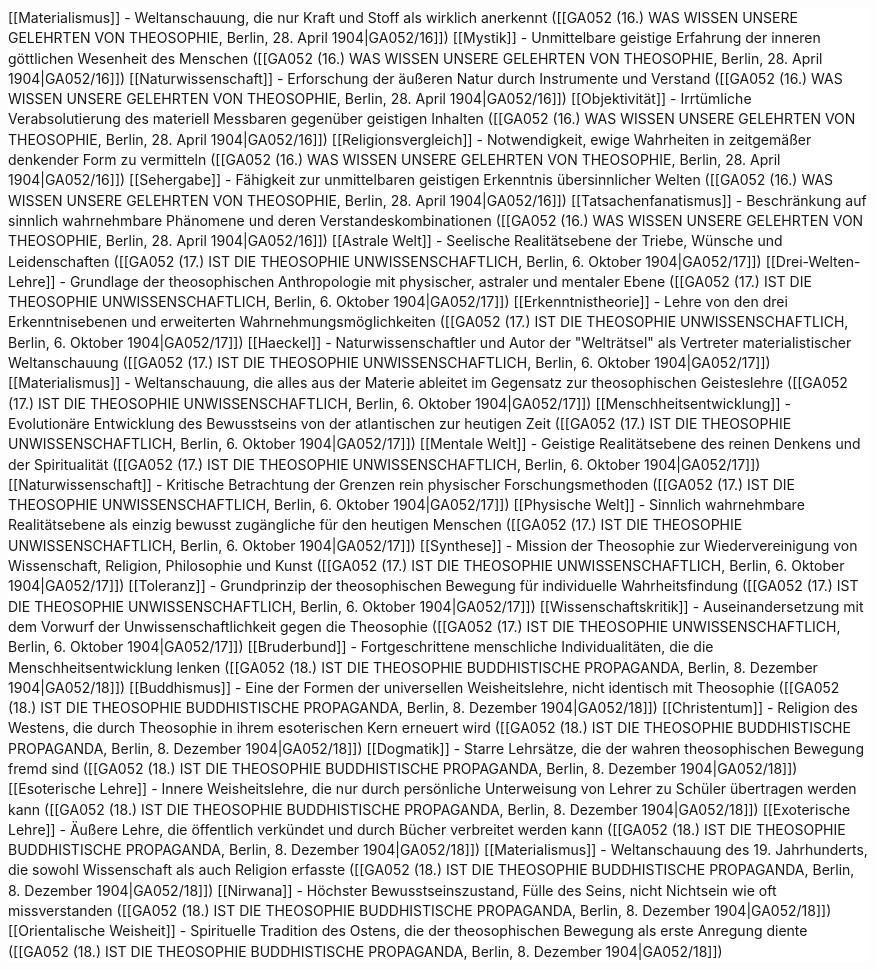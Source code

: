 [[Materialismus]] - Weltanschauung, die nur Kraft und Stoff als wirklich anerkennt ([[GA052 (16.) WAS WISSEN UNSERE GELEHRTEN VON THEOSOPHIE, Berlin, 28. April 1904|GA052/16]])
[[Mystik]] - Unmittelbare geistige Erfahrung der inneren göttlichen Wesenheit des Menschen ([[GA052 (16.) WAS WISSEN UNSERE GELEHRTEN VON THEOSOPHIE, Berlin, 28. April 1904|GA052/16]])
[[Naturwissenschaft]] - Erforschung der äußeren Natur durch Instrumente und Verstand ([[GA052 (16.) WAS WISSEN UNSERE GELEHRTEN VON THEOSOPHIE, Berlin, 28. April 1904|GA052/16]])
[[Objektivität]] - Irrtümliche Verabsolutierung des materiell Messbaren gegenüber geistigen Inhalten ([[GA052 (16.) WAS WISSEN UNSERE GELEHRTEN VON THEOSOPHIE, Berlin, 28. April 1904|GA052/16]])
[[Religionsvergleich]] - Notwendigkeit, ewige Wahrheiten in zeitgemäßer denkender Form zu vermitteln ([[GA052 (16.) WAS WISSEN UNSERE GELEHRTEN VON THEOSOPHIE, Berlin, 28. April 1904|GA052/16]])
[[Sehergabe]] - Fähigkeit zur unmittelbaren geistigen Erkenntnis übersinnlicher Welten ([[GA052 (16.) WAS WISSEN UNSERE GELEHRTEN VON THEOSOPHIE, Berlin, 28. April 1904|GA052/16]])
[[Tatsachenfanatismus]] - Beschränkung auf sinnlich wahrnehmbare Phänomene und deren Verstandeskombinationen ([[GA052 (16.) WAS WISSEN UNSERE GELEHRTEN VON THEOSOPHIE, Berlin, 28. April 1904|GA052/16]])
[[Astrale Welt]] - Seelische Realitätsebene der Triebe, Wünsche und Leidenschaften ([[GA052 (17.) IST DIE THEOSOPHIE UNWISSENSCHAFTLICH, Berlin, 6. Oktober 1904|GA052/17]])
[[Drei-Welten-Lehre]] - Grundlage der theosophischen Anthropologie mit physischer, astraler und mentaler Ebene ([[GA052 (17.) IST DIE THEOSOPHIE UNWISSENSCHAFTLICH, Berlin, 6. Oktober 1904|GA052/17]])
[[Erkenntnistheorie]] - Lehre von den drei Erkenntnisebenen und erweiterten Wahrnehmungsmöglichkeiten ([[GA052 (17.) IST DIE THEOSOPHIE UNWISSENSCHAFTLICH, Berlin, 6. Oktober 1904|GA052/17]])
[[Haeckel]] - Naturwissenschaftler und Autor der "Welträtsel" als Vertreter materialistischer Weltanschauung ([[GA052 (17.) IST DIE THEOSOPHIE UNWISSENSCHAFTLICH, Berlin, 6. Oktober 1904|GA052/17]])
[[Materialismus]] - Weltanschauung, die alles aus der Materie ableitet im Gegensatz zur theosophischen Geisteslehre ([[GA052 (17.) IST DIE THEOSOPHIE UNWISSENSCHAFTLICH, Berlin, 6. Oktober 1904|GA052/17]])
[[Menschheitsentwicklung]] - Evolutionäre Entwicklung des Bewusstseins von der atlantischen zur heutigen Zeit ([[GA052 (17.) IST DIE THEOSOPHIE UNWISSENSCHAFTLICH, Berlin, 6. Oktober 1904|GA052/17]])
[[Mentale Welt]] - Geistige Realitätsebene des reinen Denkens und der Spiritualität ([[GA052 (17.) IST DIE THEOSOPHIE UNWISSENSCHAFTLICH, Berlin, 6. Oktober 1904|GA052/17]])
[[Naturwissenschaft]] - Kritische Betrachtung der Grenzen rein physischer Forschungsmethoden ([[GA052 (17.) IST DIE THEOSOPHIE UNWISSENSCHAFTLICH, Berlin, 6. Oktober 1904|GA052/17]])
[[Physische Welt]] - Sinnlich wahrnehmbare Realitätsebene als einzig bewusst zugängliche für den heutigen Menschen ([[GA052 (17.) IST DIE THEOSOPHIE UNWISSENSCHAFTLICH, Berlin, 6. Oktober 1904|GA052/17]])
[[Synthese]] - Mission der Theosophie zur Wiedervereinigung von Wissenschaft, Religion, Philosophie und Kunst ([[GA052 (17.) IST DIE THEOSOPHIE UNWISSENSCHAFTLICH, Berlin, 6. Oktober 1904|GA052/17]])
[[Toleranz]] - Grundprinzip der theosophischen Bewegung für individuelle Wahrheitsfindung ([[GA052 (17.) IST DIE THEOSOPHIE UNWISSENSCHAFTLICH, Berlin, 6. Oktober 1904|GA052/17]])
[[Wissenschaftskritik]] - Auseinandersetzung mit dem Vorwurf der Unwissenschaftlichkeit gegen die Theosophie ([[GA052 (17.) IST DIE THEOSOPHIE UNWISSENSCHAFTLICH, Berlin, 6. Oktober 1904|GA052/17]])
[[Bruderbund]] - Fortgeschrittene menschliche Individualitäten, die die Menschheitsentwicklung lenken ([[GA052 (18.) IST DIE THEOSOPHIE BUDDHISTISCHE PROPAGANDA, Berlin, 8. Dezember 1904|GA052/18]])
[[Buddhismus]] - Eine der Formen der universellen Weisheitslehre, nicht identisch mit Theosophie ([[GA052 (18.) IST DIE THEOSOPHIE BUDDHISTISCHE PROPAGANDA, Berlin, 8. Dezember 1904|GA052/18]])
[[Christentum]] - Religion des Westens, die durch Theosophie in ihrem esoterischen Kern erneuert wird ([[GA052 (18.) IST DIE THEOSOPHIE BUDDHISTISCHE PROPAGANDA, Berlin, 8. Dezember 1904|GA052/18]])
[[Dogmatik]] - Starre Lehrsätze, die der wahren theosophischen Bewegung fremd sind ([[GA052 (18.) IST DIE THEOSOPHIE BUDDHISTISCHE PROPAGANDA, Berlin, 8. Dezember 1904|GA052/18]])
[[Esoterische Lehre]] - Innere Weisheitslehre, die nur durch persönliche Unterweisung von Lehrer zu Schüler übertragen werden kann ([[GA052 (18.) IST DIE THEOSOPHIE BUDDHISTISCHE PROPAGANDA, Berlin, 8. Dezember 1904|GA052/18]])
[[Exoterische Lehre]] - Äußere Lehre, die öffentlich verkündet und durch Bücher verbreitet werden kann ([[GA052 (18.) IST DIE THEOSOPHIE BUDDHISTISCHE PROPAGANDA, Berlin, 8. Dezember 1904|GA052/18]])
[[Materialismus]] - Weltanschauung des 19. Jahrhunderts, die sowohl Wissenschaft als auch Religion erfasste ([[GA052 (18.) IST DIE THEOSOPHIE BUDDHISTISCHE PROPAGANDA, Berlin, 8. Dezember 1904|GA052/18]])
[[Nirwana]] - Höchster Bewusstseinszustand, Fülle des Seins, nicht Nichtsein wie oft missverstanden ([[GA052 (18.) IST DIE THEOSOPHIE BUDDHISTISCHE PROPAGANDA, Berlin, 8. Dezember 1904|GA052/18]])
[[Orientalische Weisheit]] - Spirituelle Tradition des Ostens, die der theosophischen Bewegung als erste Anregung diente ([[GA052 (18.) IST DIE THEOSOPHIE BUDDHISTISCHE PROPAGANDA, Berlin, 8. Dezember 1904|GA052/18]])